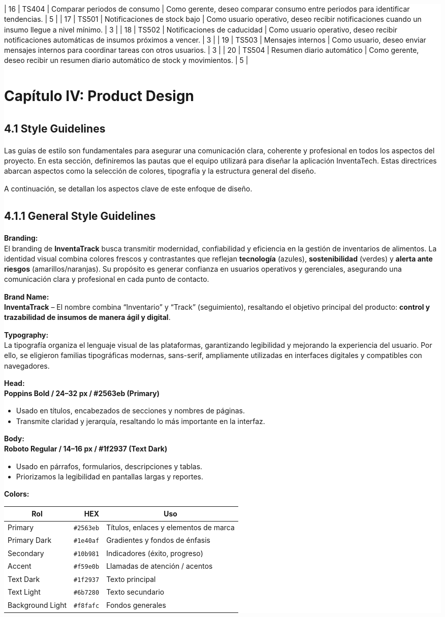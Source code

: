 | 16    | TS404         | Comparar periodos de consumo     | Como gerente, deseo comparar consumo entre periodos para identificar tendencias.                                    | 5            |
| 17    | TS501         | Notificaciones de stock bajo     | Como usuario operativo, deseo recibir notificaciones cuando un insumo llegue a nivel mínimo.                        | 3            |
| 18    | TS502         | Notificaciones de caducidad      | Como usuario operativo, deseo recibir notificaciones automáticas de insumos próximos a vencer.                      | 3            |
| 19    | TS503         | Mensajes internos                | Como usuario, deseo enviar mensajes internos para coordinar tareas con otros usuarios.                              | 3            |
| 20    | TS504         | Resumen diario automático        | Como gerente, deseo recibir un resumen diario automático de stock y movimientos.                                    | 5            |

# Capítulo IV: Product Design

## 4.1 Style Guidelines

Las guías de estilo son fundamentales para asegurar una comunicación clara, coherente y profesional en todos los aspectos del proyecto. En esta sección, definiremos las pautas que el equipo utilizará para diseñar la aplicación InventaTech. Estas directrices abarcan aspectos como la selección de colores, tipografía y la estructura general del diseño.

A continuación, se detallan los aspectos clave de este enfoque de diseño.

## 4.1.1 General Style Guidelines

**Branding:**  
El branding de **InventaTrack** busca transmitir modernidad, confiabilidad y eficiencia en la gestión de inventarios de alimentos. La identidad visual combina colores frescos y contrastantes que reflejan **tecnología** (azules), **sostenibilidad** (verdes) y **alerta ante riesgos** (amarillos/naranjas). Su propósito es generar confianza en usuarios operativos y gerenciales, asegurando una comunicación clara y profesional en cada punto de contacto.

**Brand Name:**  
**InventaTrack** – El nombre combina “Inventario” y “Track” (seguimiento), resaltando el objetivo principal del producto: **control y trazabilidad de insumos de manera ágil y digital**.

**Typography:**  
La tipografía organiza el lenguaje visual de las plataformas, garantizando legibilidad y mejorando la experiencia del usuario. Por ello, se eligieron familias tipográficas modernas, sans-serif, ampliamente utilizadas en interfaces digitales y compatibles con navegadores.

**Head:**  
**Poppins Bold / 24–32 px / #2563eb (Primary)**

- Usado en títulos, encabezados de secciones y nombres de páginas.
- Transmite claridad y jerarquía, resaltando lo más importante en la interfaz.

**Body:**  
**Roboto Regular / 14–16 px / #1f2937 (Text Dark)**

- Usado en párrafos, formularios, descripciones y tablas.
- Priorizamos la legibilidad en pantallas largas y reportes.

**Colors:**

| Rol              |       HEX | Uso                                   |
| ---------------- | --------: | ------------------------------------- |
| Primary          | `#2563eb` | Títulos, enlaces y elementos de marca |
| Primary Dark     | `#1e40af` | Gradientes y fondos de énfasis        |
| Secondary        | `#10b981` | Indicadores (éxito, progreso)         |
| Accent           | `#f59e0b` | Llamadas de atención / acentos        |
| Text Dark        | `#1f2937` | Texto principal                       |
| Text Light       | `#6b7280` | Texto secundario                      |
| Background Light | `#f8fafc` | Fondos generales                      |